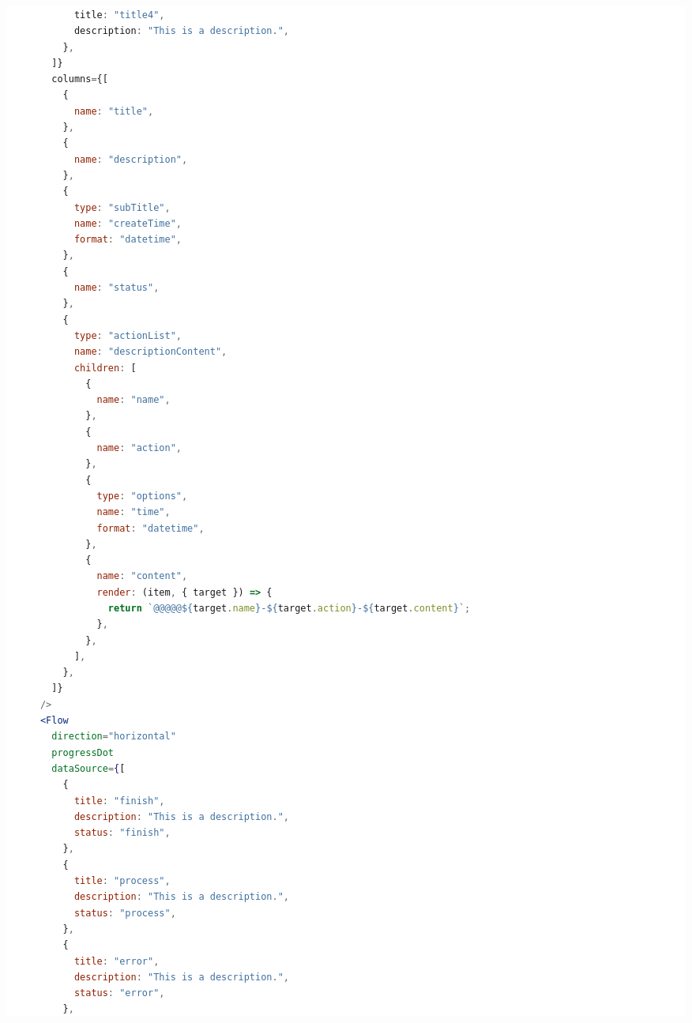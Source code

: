 ```jsx
            title: "title4",
            description: "This is a description.",
          },
        ]}
        columns={[
          {
            name: "title",
          },
          {
            name: "description",
          },
          {
            type: "subTitle",
            name: "createTime",
            format: "datetime",
          },
          {
            name: "status",
          },
          {
            type: "actionList",
            name: "descriptionContent",
            children: [
              {
                name: "name",
              },
              {
                name: "action",
              },
              {
                type: "options",
                name: "time",
                format: "datetime",
              },
              {
                name: "content",
                render: (item, { target }) => {
                  return `@@@@@${target.name}-${target.action}-${target.content}`;
                },
              },
            ],
          },
        ]}
      />
      <Flow
        direction="horizontal"
        progressDot
        dataSource={[
          {
            title: "finish",
            description: "This is a description.",
            status: "finish",
          },
          {
            title: "process",
            description: "This is a description.",
            status: "process",
          },
          {
            title: "error",
            description: "This is a description.",
            status: "error",
          },
```
